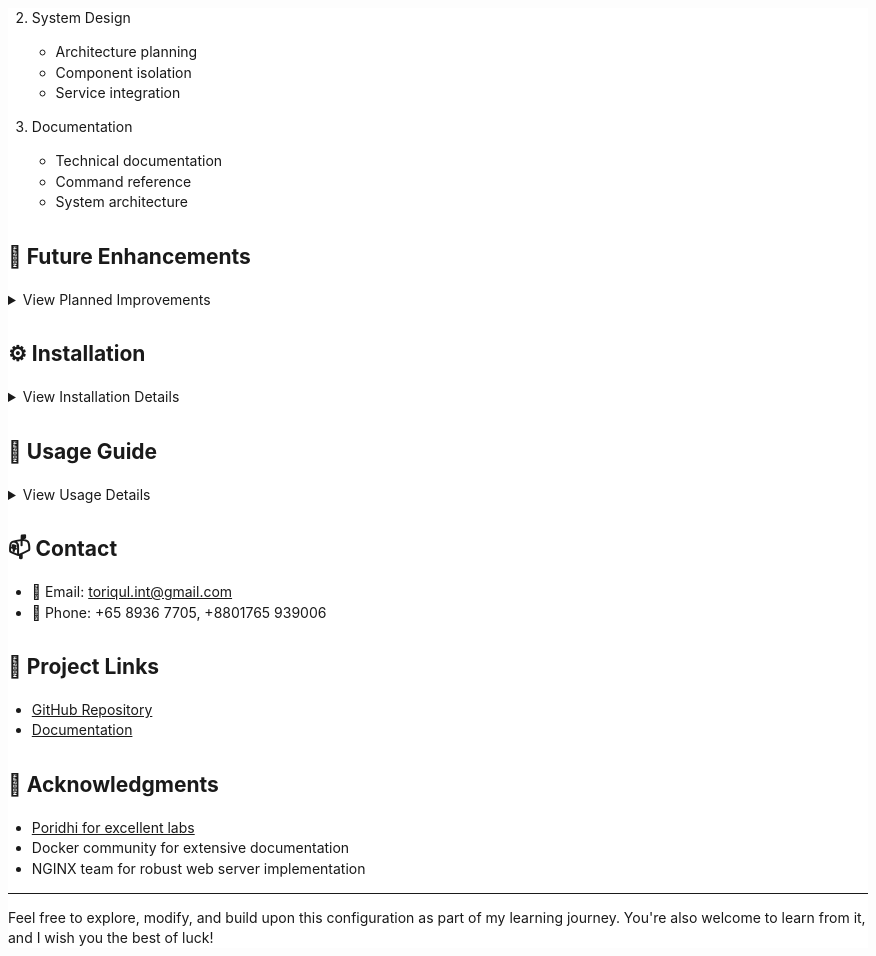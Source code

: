 2. System Design
   - Architecture planning
   - Component isolation
   - Service integration

3. Documentation
   - Technical documentation
   - Command reference
   - System architecture

## 🔄 Future Enhancements

<details><summary>View Planned Improvements</summary></details>

## ⚙️ Installation

<details><summary>View Installation Details</summary></details>

## 📖 Usage Guide

<details><summary>View Usage Details</summary></details>

## 📫 Contact

- 📧 Email: toriqul.int@gmail.com
- 📱 Phone: +65 8936 7705, +8801765 939006

## 🔗 Project Links

- [GitHub Repository](https://github.com/TheToriqul/docker-monitored-nginx)
- [Documentation](https://github.com/TheToriqul/docker-monitored-nginx/wiki)

## 👏 Acknowledgments

- [Poridhi for excellent labs](https://poridhi.io/)
- Docker community for extensive documentation
- NGINX team for robust web server implementation

---

Feel free to explore, modify, and build upon this configuration as part of my learning journey. You're also welcome to learn from it, and I wish you the best of luck!